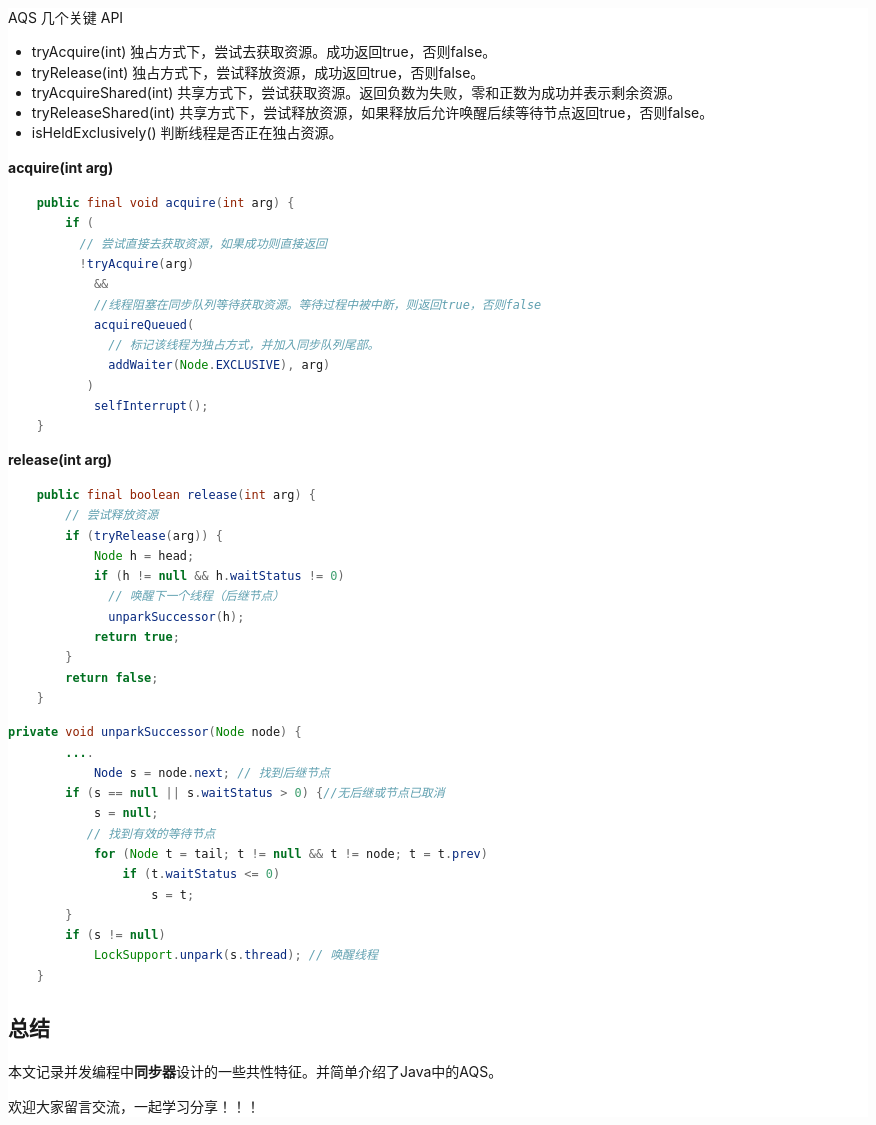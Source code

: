 

AQS 几个关键 API 

- tryAcquire(int)  独占方式下，尝试去获取资源。成功返回true，否则false。
- tryRelease(int) 独占方式下，尝试释放资源，成功返回true，否则false。
- tryAcquireShared(int)    共享方式下，尝试获取资源。返回负数为失败，零和正数为成功并表示剩余资源。
- tryReleaseShared(int) 共享方式下，尝试释放资源，如果释放后允许唤醒后续等待节点返回true，否则false。
- isHeldExclusively()  判断线程是否正在独占资源。



**acquire(int arg)**

```java
    public final void acquire(int arg) {
        if (
          // 尝试直接去获取资源，如果成功则直接返回
          !tryAcquire(arg)
            &&
            //线程阻塞在同步队列等待获取资源。等待过程中被中断，则返回true，否则false
            acquireQueued(
              // 标记该线程为独占方式，并加入同步队列尾部。
              addWaiter(Node.EXCLUSIVE), arg) 
           )
            selfInterrupt();
    }
```



**release(int arg)**

```java
    public final boolean release(int arg) {
      	// 尝试释放资源
        if (tryRelease(arg)) {
            Node h = head;
            if (h != null && h.waitStatus != 0)
              // 唤醒下一个线程（后继节点）
              unparkSuccessor(h);
            return true;
        }
        return false;
    }
```



```java
private void unparkSuccessor(Node node) {
		....
  			Node s = node.next; // 找到后继节点
        if (s == null || s.waitStatus > 0) {//无后继或节点已取消
            s = null;
           // 找到有效的等待节点 
            for (Node t = tail; t != null && t != node; t = t.prev)
                if (t.waitStatus <= 0)
                    s = t;
        }
        if (s != null)
            LockSupport.unpark(s.thread); // 唤醒线程
    }
```





## 总结

本文记录并发编程中**同步器**设计的一些共性特征。并简单介绍了Java中的AQS。

欢迎大家留言交流，一起学习分享！！！